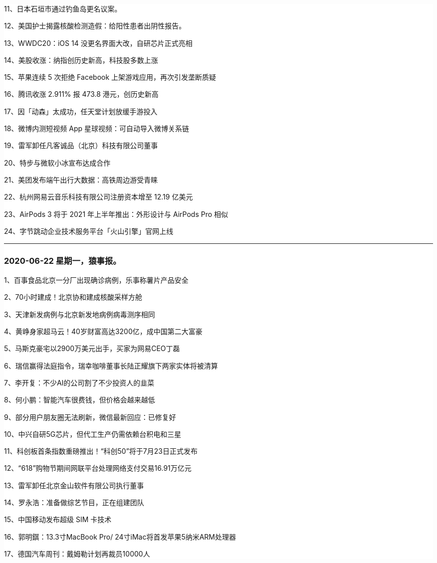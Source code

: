 11、日本石垣市通过钓鱼岛更名议案。

12、美国护士揭露核酸检测造假：给阳性患者出阴性报告。

13、WWDC20：iOS 14 没更名界面大改，自研芯片正式亮相

14、美股收涨：纳指创历史新高，科技股多数上涨

15、苹果连续 5 次拒绝 Facebook 上架游戏应用，再次引发垄断质疑

16、腾讯收涨 2.911% 报 473.8 港元，创历史新高

17、因「动森」太成功，任天堂计划放缓手游投入

18、微博内测短视频 App 星球视频：可自动导入微博关系链

19、雷军卸任凡客诚品（北京）科技有限公司董事

20、特步与微软小冰宣布达成合作

21、美团发布端午出行大数据：高铁周边游受青睐

22、杭州网易云音乐科技有限公司注册资本增至 12.19 亿美元

23、AirPods 3 将于 2021 年上半年推出：外形设计与 AirPods Pro 相似

24、字节跳动企业技术服务平台「火山引擎」官网上线

--------------------------------------
### 2020-06-22   星期一，猿事报。

1、百事食品北京一分厂出现确诊病例，乐事称薯片产品安全

2、70小时建成！北京协和建成核酸采样方舱

3、天津新发病例与北京新发地病例病毒测序相同

4、黄峥身家超马云！40岁财富高达3200亿，成中国第二大富豪

5、马斯克豪宅以2900万美元出手，买家为网易CEO丁磊

6、瑞信赢得法庭指令，瑞幸咖啡董事长陆正耀旗下两家实体将被清算

7、李开复：不少AI的公司割了不少投资人的韭菜

8、何小鹏：智能汽车很费钱，但价格会越来越低

9、部分用户朋友圈无法刷新，微信最新回应：已修复好 

10、中兴自研5G芯片，但代工生产仍需依赖台积电和三星

11、科创板首条指数重磅推出！“科创50”将于7月23日正式发布

12、“618”购物节期间网联平台处理网络支付交易16.91万亿元

13、雷军卸任北京金山软件有限公司执行董事

14、罗永浩：准备做综艺节目，正在组建团队

15、中国移动发布超级 SIM 卡技术

16、郭明錤：13.3寸MacBook Pro/ 24寸iMac将首发苹果5纳米ARM处理器

17、德国汽车周刊：戴姆勒计划再裁员10000人
